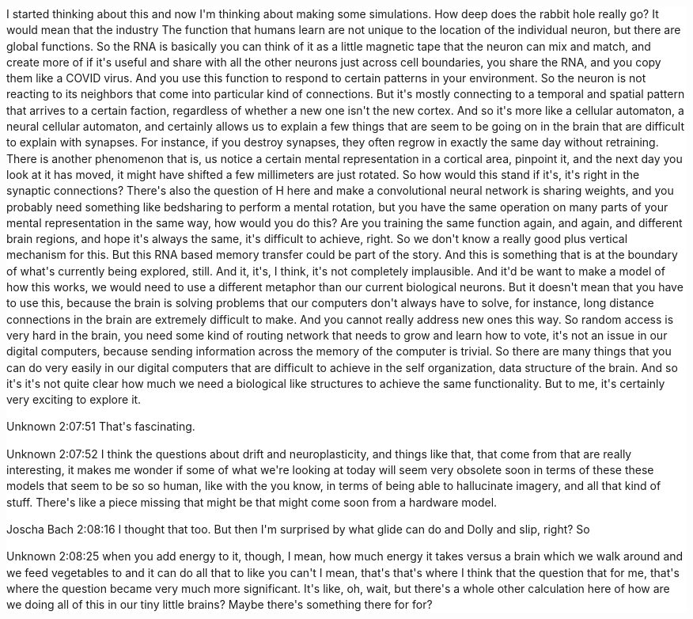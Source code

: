 I started thinking about this and now I'm thinking about making some simulations. How deep does the rabbit hole really go? It would mean that the industry The function that humans learn are not unique to the location of the individual neuron, but there are global functions. So the RNA is basically you can think of it as a little magnetic tape that the neuron can mix and match, and create more of if it's useful and share with all the other neurons just across cell boundaries, you share the RNA, and you copy them like a COVID virus. And you use this function to respond to certain patterns in your environment. So the neuron is not reacting to its neighbors that come into particular kind of connections. But it's mostly connecting to a temporal and spatial pattern that arrives to a certain faction, regardless of whether a new one isn't the new cortex. And so it's more like a cellular automaton, a neural cellular automaton, and certainly allows us to explain a few things that are seem to be going on in the brain that are difficult to explain with synapses. For instance, if you destroy synapses, they often regrow in exactly the same day without retraining. There is another phenomenon that is, us notice a certain mental representation in a cortical area, pinpoint it, and the next day you look at it has moved, it might have shifted a few millimeters are just rotated. So how would this stand if it's, it's right in the synaptic connections? There's also the question of H here and make a convolutional neural network is sharing weights, and you probably need something like bedsharing to perform a mental rotation, but you have the same operation on many parts of your mental representation in the same way, how would you do this? Are you training the same function again, and again, and different brain regions, and hope it's always the same, it's difficult to achieve, right. So we don't know a really good plus vertical mechanism for this. But this RNA based memory transfer could be part of the story. And this is something that is at the boundary of what's currently being explored, still. And it, it's, I think, it's not completely implausible. And it'd be want to make a model of how this works, we would need to use a different metaphor than our current biological neurons. But it doesn't mean that you have to use this, because the brain is solving problems that our computers don't always have to solve, for instance, long distance connections in the brain are extremely difficult to make. And you cannot really address new ones this way. So random access is very hard in the brain, you need some kind of routing network that needs to grow and learn how to vote, it's not an issue in our digital computers, because sending information across the memory of the computer is trivial. So there are many things that you can do very easily in our digital computers that are difficult to achieve in the self organization, data structure of the brain. And so it's it's not quite clear how much we need a biological like structures to achieve the same functionality. But to me, it's certainly very exciting to explore it.

Unknown 2:07:51
That's fascinating.

Unknown 2:07:52
I think the questions about drift and neuroplasticity, and things like that, that come from that are really interesting, it makes me wonder if some of what we're looking at today will seem very obsolete soon in terms of these these models that seem to be so so human, like with the you know, in terms of being able to hallucinate imagery, and all that kind of stuff. There's like a piece missing that might be that might come soon from a hardware model.

Joscha Bach 2:08:16
I thought that too. But then I'm surprised by what glide can do and Dolly and slip, right? So

Unknown 2:08:25
when you add energy to it, though, I mean, how much energy it takes versus a brain which we walk around and we feed vegetables to and it can do all that to like you can't I mean, that's that's where I think that the question that for me, that's where the question became very much more significant. It's like, oh, wait, but there's a whole other calculation here of how are we doing all of this in our tiny little brains? Maybe there's something there for for?
